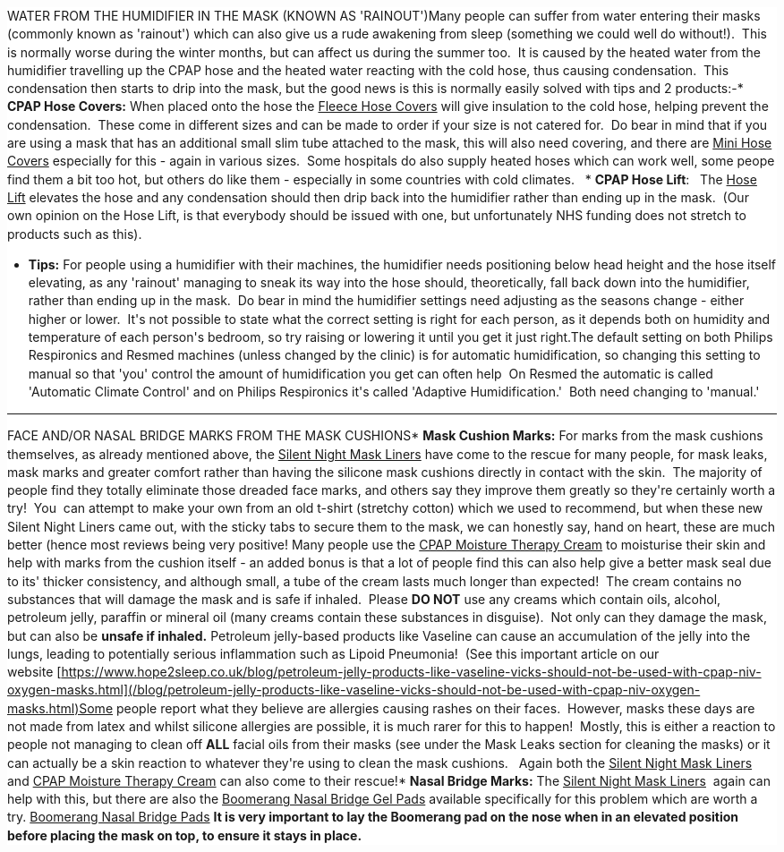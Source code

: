 WATER FROM THE HUMIDIFIER IN THE MASK (KNOWN AS 'RAINOUT')Many people can suffer from water entering their masks (commonly known as 'rainout') which can also give us a rude awakening from sleep (something we could well do without!).  This is normally worse during the winter months, but can affect us during the summer too.  It is caused by the heated water from the humidifier travelling up the CPAP hose and the heated water reacting with the cold hose, thus causing condensation.  This condensation then starts to drip into the mask, but the good news is this is normally easily solved with tips and 2 products:-* **CPAP Hose Covers:** When placed onto the hose the [Fleece Hose Covers](/cpap-hose-cover.html) will give insulation to the cold hose, helping prevent the condensation.  These come in different sizes and can be made to order if your size is not catered for.  Do bear in mind that if you are using a mask that has an additional small slim tube attached to the mask, this will also need covering, and there are [Mini Hose Covers](/mini-hose-cover.html) especially for this - again in various sizes.  Some hospitals do also supply heated hoses which can work well, some peope find them a bit too hot, but others do like them - especially in some countries with cold climates.
  * **CPAP Hose Lift**:   The [Hose Lift](/cpap-hose-lift.html) elevates the hose and any condensation should then drip back into the humidifier rather than ending up in the mask.  (Our own opinion on the Hose Lift, is that everybody should be issued with one, but unfortunately NHS funding does not stretch to products such as this).
* **Tips:**
​​For people using a humidifier with their machines, the humidifier needs positioning below head height and the hose itself elevating, as any 'rainout' managing to sneak its way into the hose should, theoretically, fall back down into the humidifier, rather than ending up in the mask.  Do bear in mind the humidifier settings need adjusting as the seasons change - either higher or lower.  It's not possible to state what the correct setting is right for each person, as it depends both on humidity and temperature of each person's bedroom, so try raising or lowering it until you get it just right.The default setting on both Philips Respironics and Resmed machines (unless changed by the clinic) is for automatic humidification, so changing this setting to manual so that 'you' control the amount of humidification you get can often help  On Resmed the automatic is called 'Automatic Climate Control' and on Philips Respironics it's called 'Adaptive Humidification.'  Both need changing to 'manual.'
---
FACE AND/OR NASAL BRIDGE MARKS FROM THE MASK CUSHIONS* **Mask Cushion Marks:** For marks from the mask cushions themselves, as already mentioned above, the [Silent Night Mask Liners](/silent-night-mask-liners.html) have come to the rescue for many people, for mask leaks, mask marks and greater comfort rather than having the silicone mask cushions directly in contact with the skin.  The majority of people find they totally eliminate those dreaded face marks, and others say they improve them greatly so they're certainly worth a try!  You  can attempt to make your own from an old t-shirt (stretchy cotton) which we used to recommend, but when these new Silent Night Liners came out, with the sticky tabs to secure them to the mask, we can honestly say, hand on heart, these are much better (hence most reviews being very positive!
Many people use the [CPAP Moisture Therapy Cream](/cpap-moisture-therapy-cream.html) to moisturise their skin and help with marks from the cushion itself - an added bonus is that a lot of people find this can also help give a better mask seal due to its' thicker consistency, and although small, a tube of the cream lasts much longer than expected!  The cream contains no substances that will damage the mask and is safe if inhaled.  Please **DO NOT** use any creams which contain oils, alcohol, petroleum jelly, paraffin or mineral oil (many creams contain these substances in disguise).  Not only can they damage the mask, but can also be **unsafe if inhaled.** Petroleum jelly-based products like Vaseline can cause an accumulation of the jelly into the lungs, leading to potentially serious inflammation such as Lipoid Pneumonia!  (See this important article on our website [https://www.hope2sleep.co.uk/blog/petroleum-jelly-products-like-vaseline-vicks-should-not-be-used-with-cpap-niv-oxygen-masks.html](/blog/petroleum-jelly-products-like-vaseline-vicks-should-not-be-used-with-cpap-niv-oxygen-masks.html)Some people report what they believe are allergies causing rashes on their faces.  However, masks these days are not made from latex and whilst silicone allergies are possible, it is much rarer for this to happen!  Mostly, this is either a reaction to people not managing to clean off **ALL** facial oils from their masks (see under the Mask Leaks section for cleaning the masks) or it can actually be a skin reaction to whatever they're using to clean the mask cushions.   Again both the [Silent Night Mask Liners](/silent-night-mask-liners.html) and [CPAP Moisture Therapy Cream](/cpap-moisture-therapy-cream.html) can also come to their rescue!* **Nasal Bridge Marks:** The [Silent Night Mask Liners](/silent-night-mask-liners.html)  again can help with this, but there are also the [Boomerang Nasal Bridge Gel Pads](/Boomerang-Gel-Pad.html) available specifically for this problem which are worth a try.
​[Boomerang Nasal Bridge Pads](/Boomerang-Gel-Pad.html) **It is very important to lay the Boomerang pad on the nose when in an elevated position before placing the mask on top, to ensure it stays in place.**
